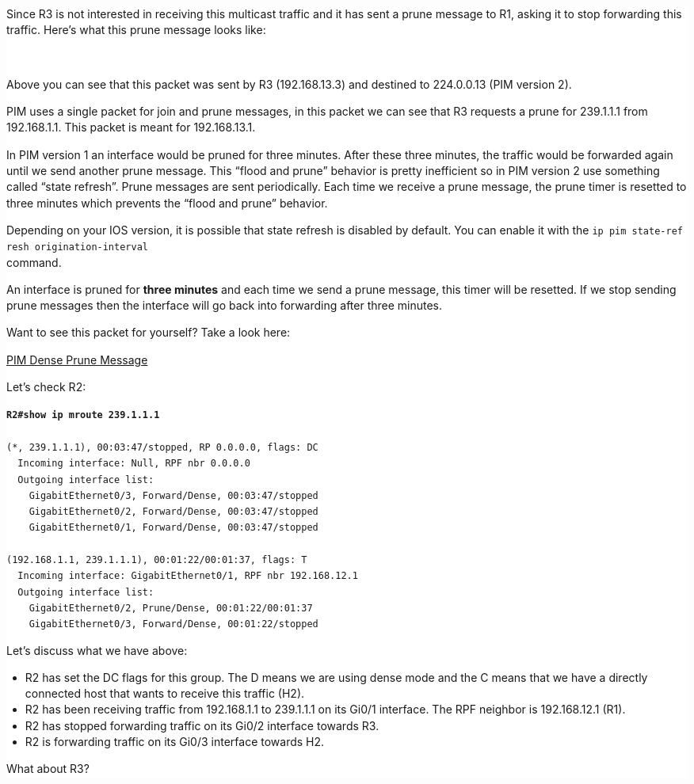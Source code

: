 Since R3 is not interested in receiving this multicast traffic and it has sent a prune message to R1, asking it to stop forwarding this traffic. Here’s what this prune message looks like:

<figure><img src="https://cdn.networklessons.com/wp-content/uploads/2016/01/multicast-pim-dense-prune-packet.png" alt=""><figcaption></figcaption></figure>

Above you can see that this packet was sent by R3 (192.168.13.3) and destined to 224.0.0.13 (PIM version 2).

PIM uses a single packet for join and prune messages, in this packet we can see that R3 requests a prune for 239.1.1.1 from 192.168.1.1. This packet is meant for 192.168.13.1.

In PIM version 1 an interface would be pruned for three minutes. After these three minutes, the traffic would be forwarded again until we send another prune message. This “flood and prune” behavior is pretty inefficient so in PIM version 2 use something called “state refresh”. Prune messages are sent periodically. Each time we receive a prune message, the prune timer is resetted to three minutes which prevents the “flood and prune” behavior.

Depending on your IOS version, it is possible that state refresh is disabled by default. You can enable it with the `ip pim state-refresh origination-interval`\
command.

An interface is pruned for **three minutes** and each time we send a prune message, this timer will be resetted. If we stop sending prune messages then the interface will go back into forwarding after three minutes.

Want to see this packet for yourself? Take a look here:

[PIM Dense Prune Message](https://www.cloudshark.org/captures/8804ca52f5a7)

Let’s check R2:

<pre><code><strong>R2#show ip mroute 239.1.1.1
</strong>
(*, 239.1.1.1), 00:03:47/stopped, RP 0.0.0.0, flags: DC
  Incoming interface: Null, RPF nbr 0.0.0.0
  Outgoing interface list:
    GigabitEthernet0/3, Forward/Dense, 00:03:47/stopped
    GigabitEthernet0/2, Forward/Dense, 00:03:47/stopped
    GigabitEthernet0/1, Forward/Dense, 00:03:47/stopped
          
(192.168.1.1, 239.1.1.1), 00:01:22/00:01:37, flags: T
  Incoming interface: GigabitEthernet0/1, RPF nbr 192.168.12.1
  Outgoing interface list:
    GigabitEthernet0/2, Prune/Dense, 00:01:22/00:01:37
    GigabitEthernet0/3, Forward/Dense, 00:01:22/stopped
</code></pre>

Let’s discuss what we have above:

* R2 has set the DC flags for this group. The D means we are using dense mode and the C means that we have a directly connected host that wants to receive this traffic (H2).
* R2 has been receiving traffic from 192.168.1.1 to 239.1.1.1 on its Gi0/1 interface. The RPF neighbor is 192.168.12.1 (R1).
* R2 has stopped forwarding traffic on its Gi0/2 interface towards R3.
* R2 is forwarding traffic on its Gi0/3 interface towards H2.

What about R3?
